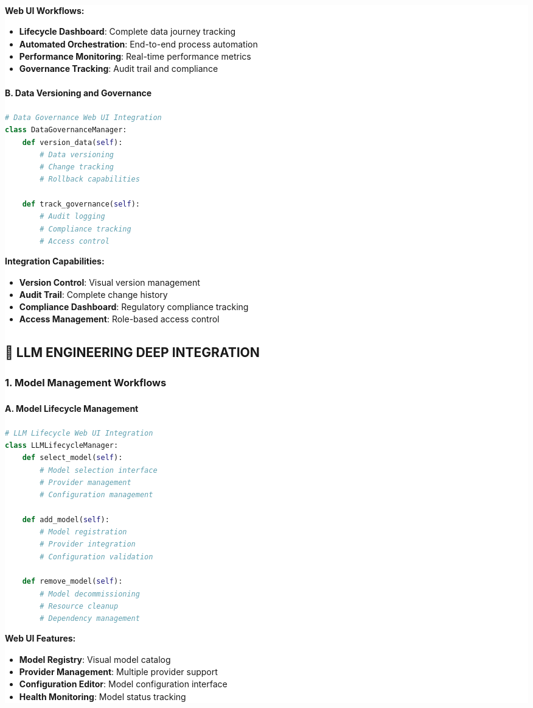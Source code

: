 **Web UI Workflows:**
- **Lifecycle Dashboard**: Complete data journey tracking
- **Automated Orchestration**: End-to-end process automation
- **Performance Monitoring**: Real-time performance metrics
- **Governance Tracking**: Audit trail and compliance

#### **B. Data Versioning and Governance**
```python
# Data Governance Web UI Integration
class DataGovernanceManager:
    def version_data(self):
        # Data versioning
        # Change tracking
        # Rollback capabilities
        
    def track_governance(self):
        # Audit logging
        # Compliance tracking
        # Access control
```

**Integration Capabilities:**
- **Version Control**: Visual version management
- **Audit Trail**: Complete change history
- **Compliance Dashboard**: Regulatory compliance tracking
- **Access Management**: Role-based access control

## 🤖 **LLM ENGINEERING DEEP INTEGRATION**

### **1. Model Management Workflows**

#### **A. Model Lifecycle Management**
```python
# LLM Lifecycle Web UI Integration
class LLMLifecycleManager:
    def select_model(self):
        # Model selection interface
        # Provider management
        # Configuration management
        
    def add_model(self):
        # Model registration
        # Provider integration
        # Configuration validation
        
    def remove_model(self):
        # Model decommissioning
        # Resource cleanup
        # Dependency management
```

**Web UI Features:**
- **Model Registry**: Visual model catalog
- **Provider Management**: Multiple provider support
- **Configuration Editor**: Model configuration interface
- **Health Monitoring**: Model status tracking
